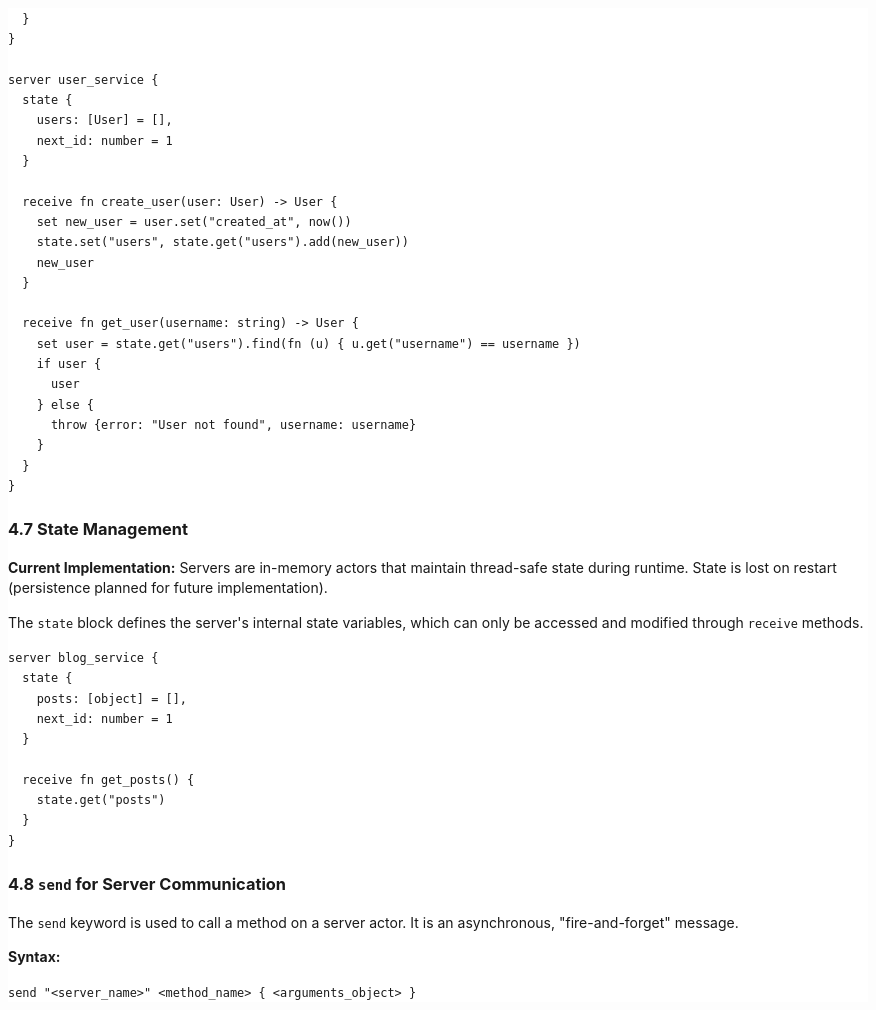 ```relay
  }
}

server user_service {
  state {
    users: [User] = [],
    next_id: number = 1
  }
  
  receive fn create_user(user: User) -> User {
    set new_user = user.set("created_at", now())
    state.set("users", state.get("users").add(new_user))
    new_user
  }
  
  receive fn get_user(username: string) -> User {
    set user = state.get("users").find(fn (u) { u.get("username") == username })
    if user {
      user
    } else {
      throw {error: "User not found", username: username}
    }
  }
}
```

### 4.7 State Management

**Current Implementation:** Servers are in-memory actors that maintain thread-safe state during runtime. State is lost on restart (persistence planned for future implementation).

The `state` block defines the server's internal state variables, which can only be accessed and modified through `receive` methods.

```relay
server blog_service {
  state {
    posts: [object] = [],
    next_id: number = 1
  }
  
  receive fn get_posts() {
    state.get("posts")
  }
}
```

### 4.8 `send` for Server Communication

The `send` keyword is used to call a method on a server actor. It is an asynchronous, "fire-and-forget" message.

**Syntax:**
```relay
send "<server_name>" <method_name> { <arguments_object> }
```
